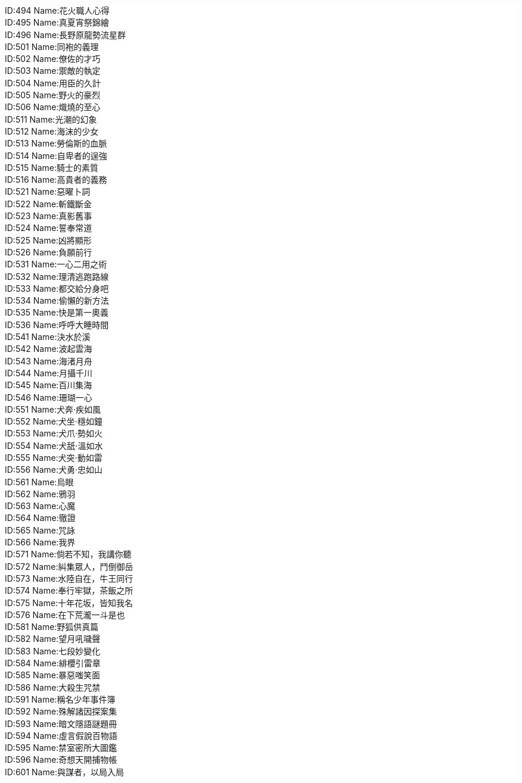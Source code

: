 ID:494 Name:花火職人心得<br>
ID:495 Name:真夏宵祭錦繪<br>
ID:496 Name:長野原龍勢流星群<br>
ID:501 Name:同袍的義理<br>
ID:502 Name:僚佐的才巧<br>
ID:503 Name:禦敵的執定<br>
ID:504 Name:用臣的久計<br>
ID:505 Name:野火的豪烈<br>
ID:506 Name:熾燒的至心<br>
ID:511 Name:光潮的幻象<br>
ID:512 Name:海沫的少女<br>
ID:513 Name:勞倫斯的血脈<br>
ID:514 Name:自卑者的逞強<br>
ID:515 Name:騎士的素質<br>
ID:516 Name:高貴者的義務<br>
ID:521 Name:惡曜卜詞<br>
ID:522 Name:斬鐵斷金<br>
ID:523 Name:真影舊事<br>
ID:524 Name:誓奉常道<br>
ID:525 Name:凶將顯形<br>
ID:526 Name:負願前行<br>
ID:531 Name:一心二用之術<br>
ID:532 Name:理清逃跑路線<br>
ID:533 Name:都交給分身吧<br>
ID:534 Name:偷懶的新方法<br>
ID:535 Name:快是第一奧義<br>
ID:536 Name:呼呼大睡時間<br>
ID:541 Name:決水於溪<br>
ID:542 Name:波起雲海<br>
ID:543 Name:海渚月舟<br>
ID:544 Name:月攝千川<br>
ID:545 Name:百川集海<br>
ID:546 Name:珊瑚一心<br>
ID:551 Name:犬奔·疾如風<br>
ID:552 Name:犬坐·穩如鐘<br>
ID:553 Name:犬爪·勢如火<br>
ID:554 Name:犬舐·溫如水<br>
ID:555 Name:犬突·動如雷<br>
ID:556 Name:犬勇·忠如山<br>
ID:561 Name:烏眼<br>
ID:562 Name:鴉羽<br>
ID:563 Name:心魔<br>
ID:564 Name:徹證<br>
ID:565 Name:咒詠<br>
ID:566 Name:我界<br>
ID:571 Name:倘若不知，我講你聽<br>
ID:572 Name:糾集眾人，鬥倒御岳<br>
ID:573 Name:水陸自在，牛王同行<br>
ID:574 Name:奉行牢獄，茶飯之所<br>
ID:575 Name:十年花坂，皆知我名<br>
ID:576 Name:在下荒瀧一斗是也<br>
ID:581 Name:野狐供真篇<br>
ID:582 Name:望月吼噦聲<br>
ID:583 Name:七段妙變化<br>
ID:584 Name:緋櫻引雷章<br>
ID:585 Name:暴惡嗤笑面<br>
ID:586 Name:大殺生咒禁<br>
ID:591 Name:稱名少年事件簿<br>
ID:592 Name:殊解諸因探案集<br>
ID:593 Name:暗文隱語謎題冊<br>
ID:594 Name:虛言假說百物語<br>
ID:595 Name:禁室密所大圖鑑<br>
ID:596 Name:奇想天開捕物帳<br>
ID:601 Name:與謀者，以局入局<br>